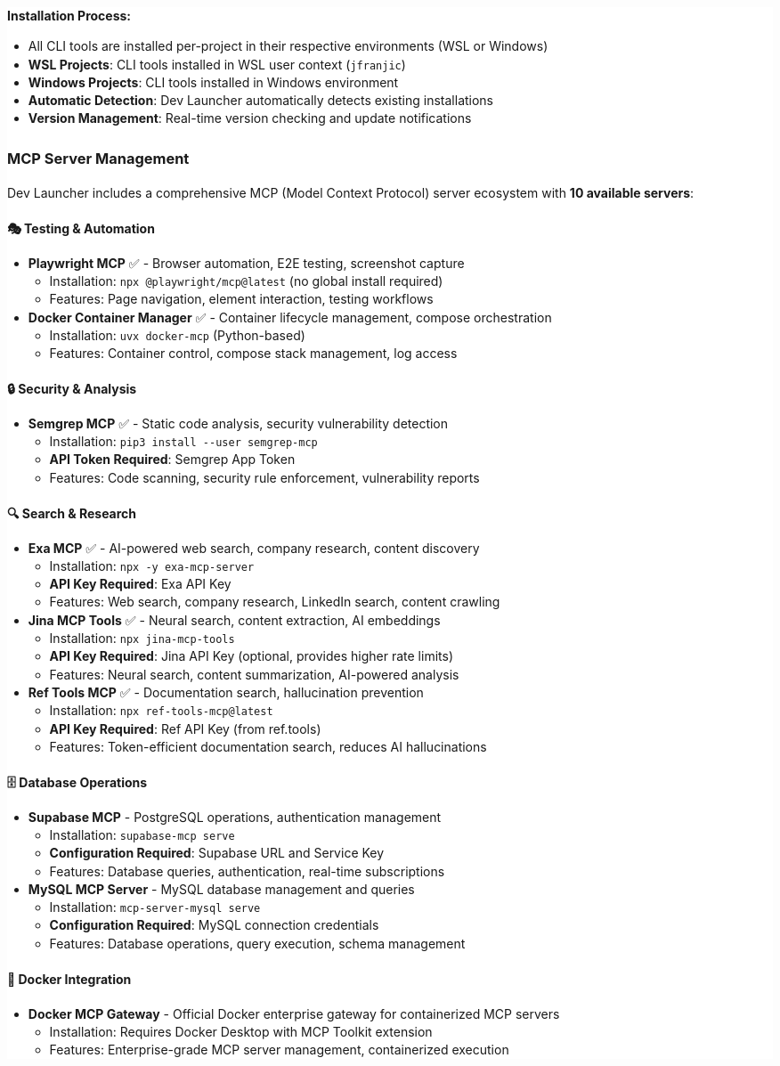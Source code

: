 **Installation Process:**
- All CLI tools are installed per-project in their respective environments (WSL or Windows)
- **WSL Projects**: CLI tools installed in WSL user context (`jfranjic`)
- **Windows Projects**: CLI tools installed in Windows environment
- **Automatic Detection**: Dev Launcher automatically detects existing installations
- **Version Management**: Real-time version checking and update notifications

### MCP Server Management

Dev Launcher includes a comprehensive MCP (Model Context Protocol) server ecosystem with **10 available servers**:

#### **🎭 Testing & Automation**
- **Playwright MCP** ✅ - Browser automation, E2E testing, screenshot capture
  - Installation: `npx @playwright/mcp@latest` (no global install required)
  - Features: Page navigation, element interaction, testing workflows
- **Docker Container Manager** ✅ - Container lifecycle management, compose orchestration
  - Installation: `uvx docker-mcp` (Python-based)
  - Features: Container control, compose stack management, log access

#### **🔒 Security & Analysis** 
- **Semgrep MCP** ✅ - Static code analysis, security vulnerability detection
  - Installation: `pip3 install --user semgrep-mcp`
  - **API Token Required**: Semgrep App Token
  - Features: Code scanning, security rule enforcement, vulnerability reports

#### **🔍 Search & Research**
- **Exa MCP** ✅ - AI-powered web search, company research, content discovery
  - Installation: `npx -y exa-mcp-server`
  - **API Key Required**: Exa API Key
  - Features: Web search, company research, LinkedIn search, content crawling
- **Jina MCP Tools** ✅ - Neural search, content extraction, AI embeddings
  - Installation: `npx jina-mcp-tools`
  - **API Key Required**: Jina API Key (optional, provides higher rate limits)
  - Features: Neural search, content summarization, AI-powered analysis
- **Ref Tools MCP** ✅ - Documentation search, hallucination prevention
  - Installation: `npx ref-tools-mcp@latest`
  - **API Key Required**: Ref API Key (from ref.tools)
  - Features: Token-efficient documentation search, reduces AI hallucinations

#### **🗄️ Database Operations**
- **Supabase MCP** - PostgreSQL operations, authentication management
  - Installation: `supabase-mcp serve`
  - **Configuration Required**: Supabase URL and Service Key
  - Features: Database queries, authentication, real-time subscriptions
- **MySQL MCP Server** - MySQL database management and queries
  - Installation: `mcp-server-mysql serve`
  - **Configuration Required**: MySQL connection credentials
  - Features: Database operations, query execution, schema management

#### **🐳 Docker Integration**
- **Docker MCP Gateway** - Official Docker enterprise gateway for containerized MCP servers
  - Installation: Requires Docker Desktop with MCP Toolkit extension
  - Features: Enterprise-grade MCP server management, containerized execution
